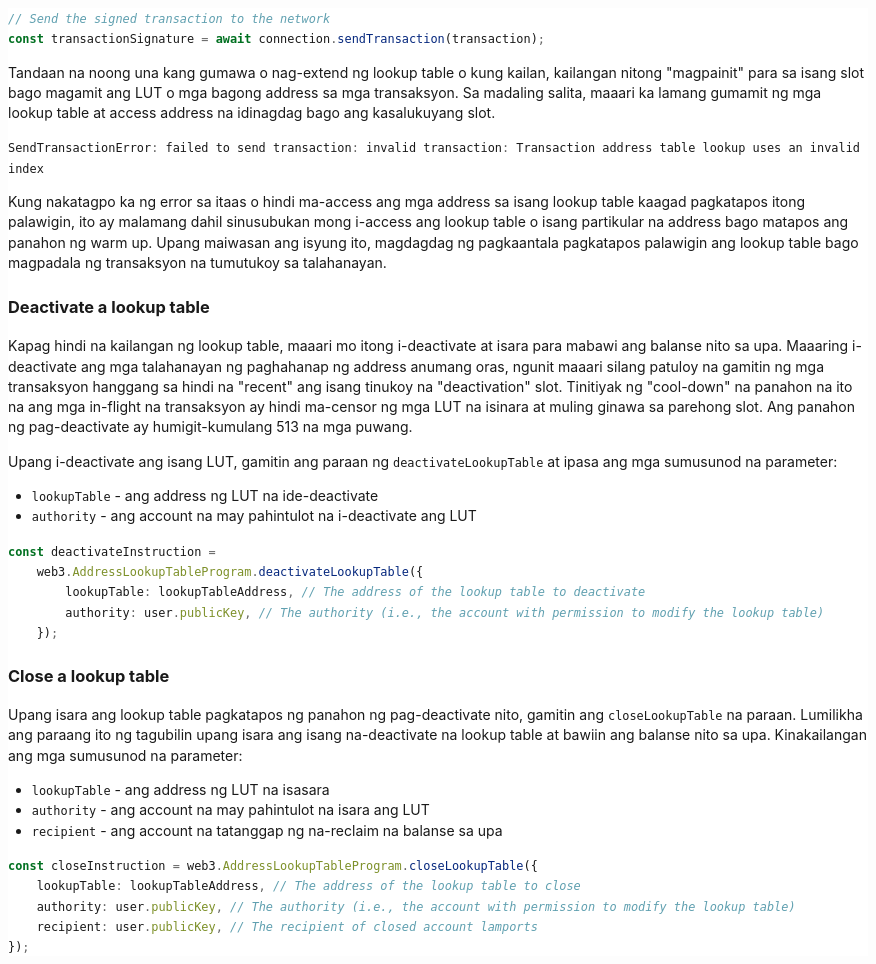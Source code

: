 ```typescript
// Send the signed transaction to the network
const transactionSignature = await connection.sendTransaction(transaction);
```

Tandaan na noong una kang gumawa o nag-extend ng lookup table o kung kailan, kailangan nitong "magpainit" para sa isang slot bago magamit ang LUT o mga bagong address sa mga transaksyon. Sa madaling salita, maaari ka lamang gumamit ng mga lookup table at access address na idinagdag bago ang kasalukuyang slot.

```typescript
SendTransactionError: failed to send transaction: invalid transaction: Transaction address table lookup uses an invalid index
```

Kung nakatagpo ka ng error sa itaas o hindi ma-access ang mga address sa isang lookup table kaagad pagkatapos itong palawigin, ito ay malamang dahil sinusubukan mong i-access ang lookup table o isang partikular na address bago matapos ang panahon ng warm up. Upang maiwasan ang isyung ito, magdagdag ng pagkaantala pagkatapos palawigin ang lookup table bago magpadala ng transaksyon na tumutukoy sa talahanayan.

### Deactivate a lookup table

Kapag hindi na kailangan ng lookup table, maaari mo itong i-deactivate at isara para mabawi ang balanse nito sa upa. Maaaring i-deactivate ang mga talahanayan ng paghahanap ng address anumang oras, ngunit maaari silang patuloy na gamitin ng mga transaksyon hanggang sa hindi na "recent" ang isang tinukoy na "deactivation" slot. Tinitiyak ng "cool-down" na panahon na ito na ang mga in-flight na transaksyon ay hindi ma-censor ng mga LUT na isinara at muling ginawa sa parehong slot. Ang panahon ng pag-deactivate ay humigit-kumulang 513 na mga puwang.

Upang i-deactivate ang isang LUT, gamitin ang paraan ng `deactivateLookupTable` at ipasa ang mga sumusunod na parameter:

- `lookupTable` - ang address ng LUT na ide-deactivate
- `authority` - ang account na may pahintulot na i-deactivate ang LUT

```typescript
const deactivateInstruction =
    web3.AddressLookupTableProgram.deactivateLookupTable({
        lookupTable: lookupTableAddress, // The address of the lookup table to deactivate
        authority: user.publicKey, // The authority (i.e., the account with permission to modify the lookup table)
    });
```

### Close a lookup table

Upang isara ang lookup table pagkatapos ng panahon ng pag-deactivate nito, gamitin ang `closeLookupTable` na paraan. Lumilikha ang paraang ito ng tagubilin upang isara ang isang na-deactivate na lookup table at bawiin ang balanse nito sa upa. Kinakailangan ang mga sumusunod na parameter:

- `lookupTable` - ang address ng LUT na isasara
- `authority` - ang account na may pahintulot na isara ang LUT
- `recipient` - ang account na tatanggap ng na-reclaim na balanse sa upa

```typescript
const closeInstruction = web3.AddressLookupTableProgram.closeLookupTable({
    lookupTable: lookupTableAddress, // The address of the lookup table to close
    authority: user.publicKey, // The authority (i.e., the account with permission to modify the lookup table)
    recipient: user.publicKey, // The recipient of closed account lamports
});
```
